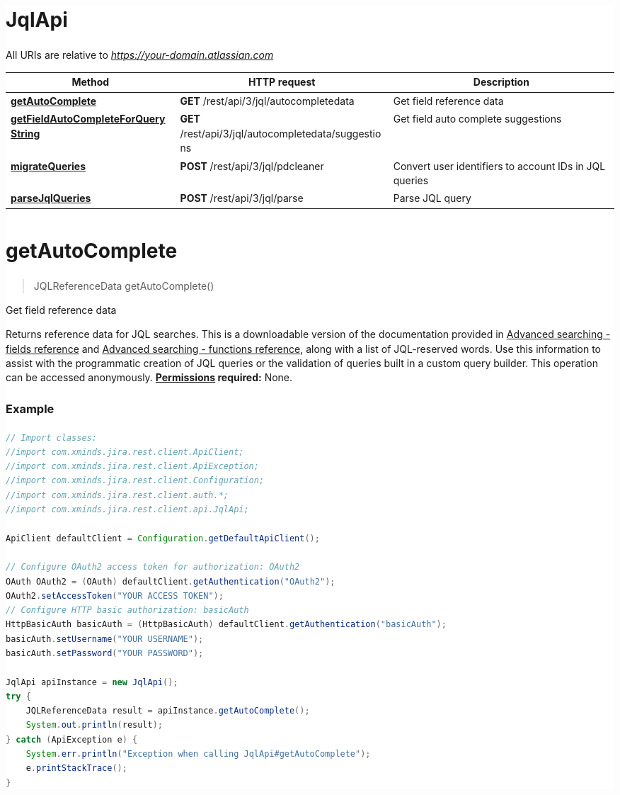 # JqlApi

All URIs are relative to *https://your-domain.atlassian.com*

Method | HTTP request | Description
------------- | ------------- | -------------
[**getAutoComplete**](JqlApi.md#getAutoComplete) | **GET** /rest/api/3/jql/autocompletedata | Get field reference data
[**getFieldAutoCompleteForQueryString**](JqlApi.md#getFieldAutoCompleteForQueryString) | **GET** /rest/api/3/jql/autocompletedata/suggestions | Get field auto complete suggestions
[**migrateQueries**](JqlApi.md#migrateQueries) | **POST** /rest/api/3/jql/pdcleaner | Convert user identifiers to account IDs in JQL queries
[**parseJqlQueries**](JqlApi.md#parseJqlQueries) | **POST** /rest/api/3/jql/parse | Parse JQL query

<a name="getAutoComplete"></a>
# **getAutoComplete**
> JQLReferenceData getAutoComplete()

Get field reference data

Returns reference data for JQL searches. This is a downloadable version of the documentation provided in [Advanced searching - fields reference](https://confluence.atlassian.com/x/gwORLQ) and [Advanced searching - functions reference](https://confluence.atlassian.com/x/hgORLQ), along with a list of JQL-reserved words. Use this information to assist with the programmatic creation of JQL queries or the validation of queries built in a custom query builder.  This operation can be accessed anonymously.  **[Permissions](#permissions) required:** None.

### Example
```java
// Import classes:
//import com.xminds.jira.rest.client.ApiClient;
//import com.xminds.jira.rest.client.ApiException;
//import com.xminds.jira.rest.client.Configuration;
//import com.xminds.jira.rest.client.auth.*;
//import com.xminds.jira.rest.client.api.JqlApi;

ApiClient defaultClient = Configuration.getDefaultApiClient();

// Configure OAuth2 access token for authorization: OAuth2
OAuth OAuth2 = (OAuth) defaultClient.getAuthentication("OAuth2");
OAuth2.setAccessToken("YOUR ACCESS TOKEN");
// Configure HTTP basic authorization: basicAuth
HttpBasicAuth basicAuth = (HttpBasicAuth) defaultClient.getAuthentication("basicAuth");
basicAuth.setUsername("YOUR USERNAME");
basicAuth.setPassword("YOUR PASSWORD");

JqlApi apiInstance = new JqlApi();
try {
    JQLReferenceData result = apiInstance.getAutoComplete();
    System.out.println(result);
} catch (ApiException e) {
    System.err.println("Exception when calling JqlApi#getAutoComplete");
    e.printStackTrace();
}
```
